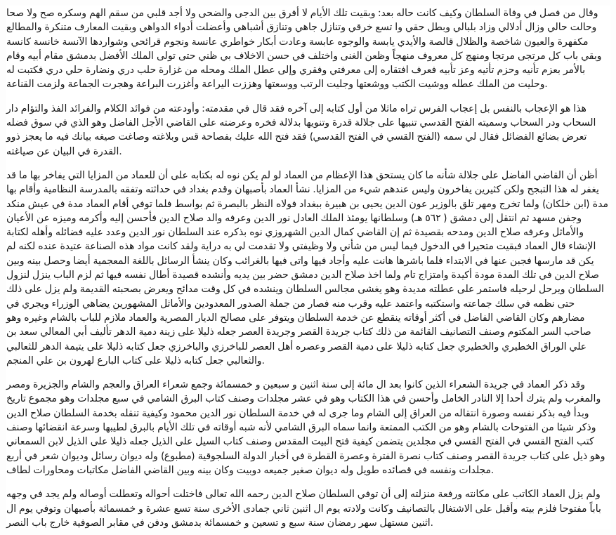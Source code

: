  وقال من فصل في وفاة السلطان وكيف كانت حاله بعد: وبقيت تلك الأيام لا أفرق بين الدجى والضحى ولا أجد قلبي من سقم الهم وسكره صح ولا صحا وحالت حالي وزال أدلالي وزاد بلبالي وبطل حقي وا  تسع  خرقي وتنازل جاهي وتنازق أشباهي وأعضلت أدواء الدواهي وبقيت المعارف متنكرة والمطالع مكفهرة والعيون شاخصة والظلال قالصة والأيدي يابسة والوجوه عابسة وعادت أبكار خواطري عانسة ونجوم قرائحي وشواردها الآنسة خانسة كانسة وبقي باب كل مرتجى مرتجا ومنهج كل معروف منهجاً وظعن الغنى واختلف في حسن الاخلاف بي ظني حتى تولى الملك الأفضل بدمشق مقام أبيه وقام بالأمر بعزم تأنيه وحزم تأتيه وعز تأبيه فعرف افتقاره إلى معرفتي وفقري وإلى عطل الملك ومحله من غزارة حلب دري ونضارة حلي دري فكتبت له وحليت من الملك عطله ووشيت الكتب ووشعتها وجليت الرتب ووسعتها وهززت اليراعة وأغزرت البراعة وهجرت الجماعة ولزمت القناعة. 

 هذا هو الإعجاب بالنفس بل إعجاب الفرس تراه ماثلا من أول كتابه إلى آخره فقد قال في مقدمته: وأودعته من فوائد الكلام والفرائد الفذ والتؤام دار السحاب ودر السحاب وسميته الفتح القدسي تنبيها على جلالة قدرة وتنويها بدلالة فخره وعرضته على القاضي الأجل الفاضل وهو الذي في سوق فضله تعرض بضائع الفضائل فقال لي سمه (الفتح القسي في الفتح القدسي) فقد فتح الله عليك بفصاحة قس وبلاغته وصاغت صيغه بيانك فيه ما يعجز ذوو القدرة في البيان عن صياغته. 

 أظن أن القاضي الفاضل على جلالة شأنه ما كان يستحق هذا الإعظام من العماد لو لم يكن نوه له بكتابه على أن للعماد من المزايا التي يفاخر بها ما قد يغفر له هذا التبجح ولكن كثيرين يفاخرون وليس عندهم شيء من المزايا. نشأ العماد بأصبهان وقدم بغداد في حداثته وتفقه بالمدرسة النظامية وأقام بها مدة (ابن خلكان) ولما تخرج ومهر تلق بالوزير عون الدين يحيى بن هبيرة ببغداد فولاه النظر بالبصرة ثم بواسط فلما توفي أقام العماد مدة في عيش منكد وجفن مسهد ثم انتقل إلى دمشق (  ٥٦٢  هـ) وسلطانها يومئذ الملك العادل نور   الدين وعرفه والد صلاح الدين فأحسن إليه وأكرمه وميزه عن الأعيان والأماثل وعرفه صلاح الدين ومدحه بقصيدة ثم إن القاضي كمال الدين الشهروزي نوه بذكره عند السلطان نور الدين وعدد عليه فضائله وأهله لكتابة الإنشاء قال العماد فبقيت متحيرا في الدخول فيما ليس من شأني ولا وظيفتي ولا تقدمت لي به دراية ولقد كانت مواد هذه الصناعة عتيدة عنده لكنه لم يكن قد مارسها فجبن عنها في الابتداء فلما باشرها هانت عليه وأجاد فيها واتى فيها بالغرائب وكان ينشأ الرسائل باللغة المعجمية أيضا وحصل بينه وبين صلاح الدين في تلك المدة مودة أكيدة وامتزاج تام ولما اخذ صلاح الدين دمشق حضر بين يديه وأنشده قصيدة أطال نفسه فيها ثم لزم الباب ينزل لنزول السلطان ويرحل لرحيله فاستمر على عطلته مديدة وهو يغشى مجالس السلطان وينشده في كل وقت مدائح ويعرض بصحبته القديمة ولم يزل على ذلك حتى نظمه في سلك جماعته واستكتبه واعتمد عليه وقرب منه فصار من جملة الصدور المعدودين والأماثل المشهورين يضاهي الوزراء ويجري في مضارهم وكان القاضي الفاضل في أكثر أوقاته ينقطع عن خدمة السلطان ويتوفر على مصالح الديار المصرية والعماد ملازم للباب بالشام وغيره وهو صاحب السر المكتوم وصنف التصانيف القائمة من ذلك كتاب جريدة القصر وجريدة العصر جعله ذليلا على زينة دمية الدهر تأليف أبي المعالي سعد بن علي الوراق الخطيري والخطيري جعل كتابه ذليلا على دمية القصر وعصره أهل العصر للباخرزي والباخرزي جعل كتابه ذليلا على يتيمة الدهر للثعالبي والثعالبي جعل كتابه ذليلا على كتاب البارع لهرون بن علي المنجم. 

 وقد ذكر العماد في جريدة الشعراء الذين كانوا بعد ال  مائة  إلى سنة  اثنين  و  سبعين  و  خمسمائة  وجمع شعراء العراق والعجم والشام والجزيرة ومصر والمغرب ولم يترك أحدا إلا النادر الخامل وأحسن في هذا الكتاب وهو في  عشر  مجلدات وصنف كتاب البرق الشامي في  سبع  مجلدات وهو مجموع تاريخ وبدأ فيه بذكر نفسه وصورة انتقاله من العراق إلى الشام وما جرى له في خدمة السلطان نور الدين محمود وكيفية تنقله بخدمة السلطان صلاح الدين وذكر شيئا من الفتوحات بالشام وهو من الكتب الممتعة وانما سماه البرق الشامي لأنه شبه أوقاته في تلك الأيام بالبرق لطيبها وسرعة انقضائها وصنف كتب الفتح القسي في الفتح   القسي في مجلدين يتضمن كيفية فتح البيت المقدس وصنف كتاب السيل على الذيل جعله ذليلا على الذيل لابن السمعاني وهو ذيل على كتاب جريدة القصر وصنف كتاب نصرة الفترة وعصرة القطرة في أخبار الدولة السلجوقية (مطبوع) وله ديوان رسائل وديوان شعر في  أربع  مجلدات ونفسه في قصائده طويل وله ديوان صغير جميعه دوبيت وكان بينه وبين القاضي الفاضل مكاتبات ومحاورات لطاف. 

 ولم يزل العماد الكاتب على مكانته ورفعة منزلته إلى أن توفي السلطان صلاح الدين رحمه الله تعالى فاختلت أحواله وتعطلت أوصاله ولم يجد في وجهه باباً مفتوحا فلزم بيته وأقبل على الاشتغال بالتصانيف وكانت ولادته يوم ال  اثنين  ثاني جمادى الأخرى سنة  تسع  عشرة  و  خمسمائة  بأصبهان وتوفي يوم ال  اثنين  مستهل سهر رمضان سنة  سبع  و  تسعين  و  خمسمائة  بدمشق ودفن في مقابر الصوفية خارج باب النصر. 
